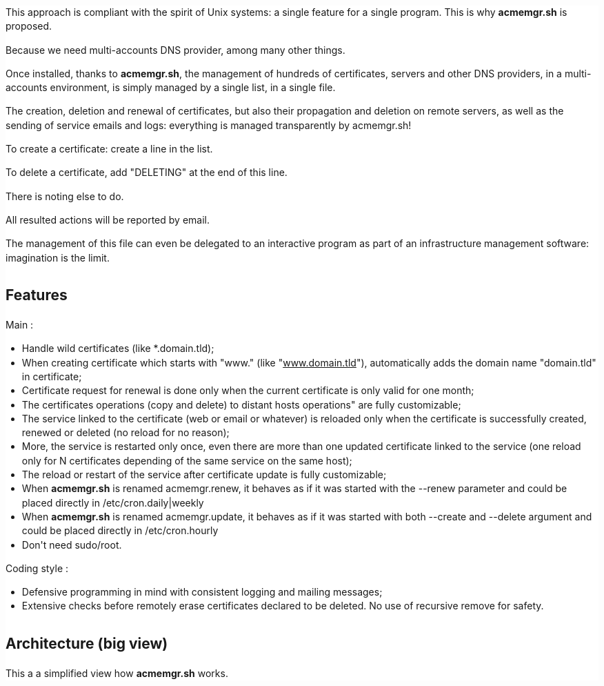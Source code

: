 This approach is compliant with the spirit of Unix systems: a single feature for a single program. This is why **acmemgr.sh** is proposed. 

Because we need multi-accounts DNS provider, among many other things.

Once installed, thanks to **acmemgr.sh**, the management of hundreds of certificates, servers and other DNS providers, in a multi-accounts environment, is simply managed by a single list, in a single file.

The creation, deletion and renewal of certificates, but also their propagation and deletion on remote servers, as well as the sending of service emails and logs: everything is managed transparently by acmemgr.sh!

To create a certificate: create a line in the list.

To delete a certificate, add "DELETING" at the end of this line.

There is noting else to do. 

All resulted actions will be reported by email.

The management of this file can even be delegated to an interactive program as part of an infrastructure management software: imagination is the limit.

## Features

Main :

- Handle wild certificates (like *.domain.tld);
- When creating certificate which starts with "www." (like "www.domain.tld"), automatically adds the domain name "domain.tld" in certificate;
- Certificate request for renewal is done only when the current certificate is only valid for one month; 
- The certificates operations (copy and delete) to distant hosts operations" are fully customizable;
- The service linked to the certificate (web or email or whatever) is reloaded only when the certificate is successfully created, renewed or deleted (no reload for no reason);
- More, the service is restarted only once, even there are more than one  updated certificate linked to the service (one reload only for N certificates depending of the same service on the same host);
- The reload or restart of the service after certificate update is fully customizable;
- When **acmemgr.sh** is renamed acmemgr.renew, it behaves as if it was started with the --renew parameter and could be placed directly in /etc/cron.daily|weekly
- When **acmemgr.sh** is renamed acmemgr.update, it behaves as if it was started with both --create and --delete argument and could be placed directly in /etc/cron.hourly 
- Don't need sudo/root.

Coding style :

- Defensive programming in mind with consistent logging and mailing messages;
- Extensive checks before remotely erase certificates declared to be deleted. No use of recursive remove for safety.

## Architecture (big view) 

This a a simplified view how **acmemgr.sh** works.
